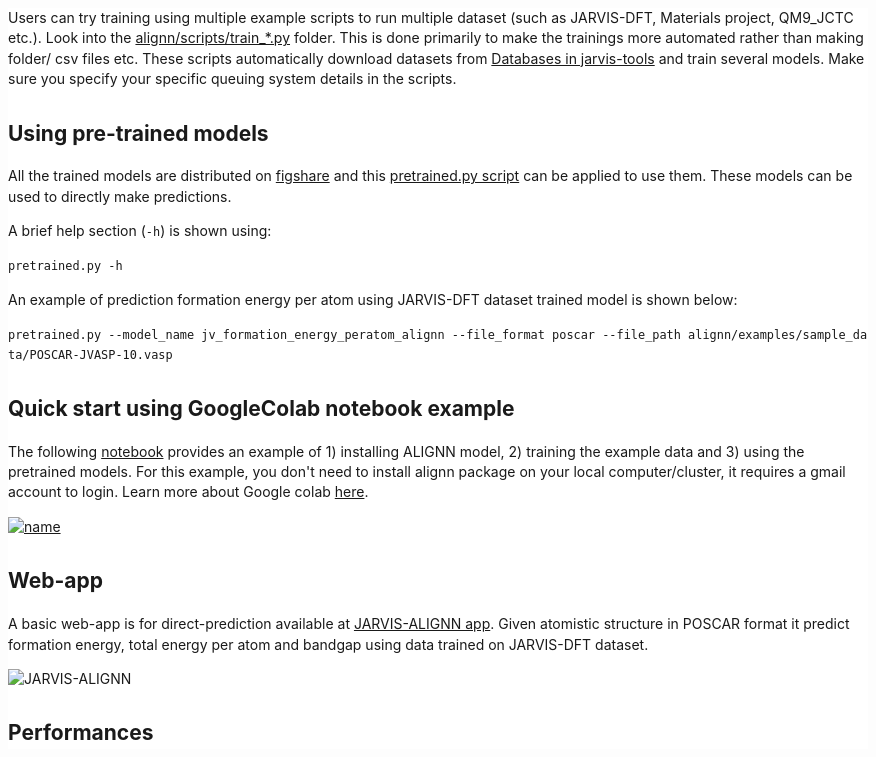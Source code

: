 Users can try training using multiple example scripts to run multiple dataset (such as JARVIS-DFT, Materials project, QM9_JCTC etc.). Look into the [alignn/scripts/train_*.py](https://github.com/usnistgov/alignn/tree/main/alignn/scripts) folder. This is done primarily to make the trainings more automated rather than making folder/ csv files etc.
These scripts automatically download datasets from [Databases in jarvis-tools](https://jarvis-tools.readthedocs.io/en/master/databases.html) and train several models. Make sure you specify your specific queuing system details in the scripts.

<a name="pretrained"></a>
Using pre-trained models
-------------------------

All the trained models are distributed on [figshare](https://figshare.com/projects/ALIGNN_models/126478) and this [pretrained.py script](https://github.com/usnistgov/alignn/blob/develop/alignn/pretrained.py) can be applied to use them. These models can be used to directly make predictions.

A brief help section (`-h`) is shown using:

```
pretrained.py -h
```
An example of prediction formation energy per atom using JARVIS-DFT dataset trained model is shown below:

```
pretrained.py --model_name jv_formation_energy_peratom_alignn --file_format poscar --file_path alignn/examples/sample_data/POSCAR-JVASP-10.vasp
```
<a name="colab"></a>
Quick start using GoogleColab notebook example
-----------------------------------------------

The following [notebook](https://colab.research.google.com/github/knc6/jarvis-tools-notebooks/blob/master/jarvis-tools-notebooks/Training_ALIGNN_model_example.ipynb) provides an example of 1) installing ALIGNN model, 2) training the example data and 3) using the pretrained models. For this example, you don't need to install alignn package on your local computer/cluster, it requires a gmail account to login. Learn more about Google colab [here](https://colab.research.google.com/notebooks/intro.ipynb).

[![name](https://colab.research.google.com/assets/colab-badge.svg)](https://colab.research.google.com/github/knc6/jarvis-tools-notebooks/blob/master/jarvis-tools-notebooks/Training_ALIGNN_model_example.ipynb)

<a name="webapp"></a>
Web-app
------------

A basic web-app is for direct-prediction available at [JARVIS-ALIGNN app](https://jarvis.nist.gov/jalignn/). Given atomistic structure in POSCAR format it predict formation energy, total energy per atom and bandgap using data trained on JARVIS-DFT dataset.

![JARVIS-ALIGNN](https://github.com/usnistgov/alignn/blob/develop/alignn/tex/jalignn.PNG)

<a name="performances"></a>

Performances
-------------------------
